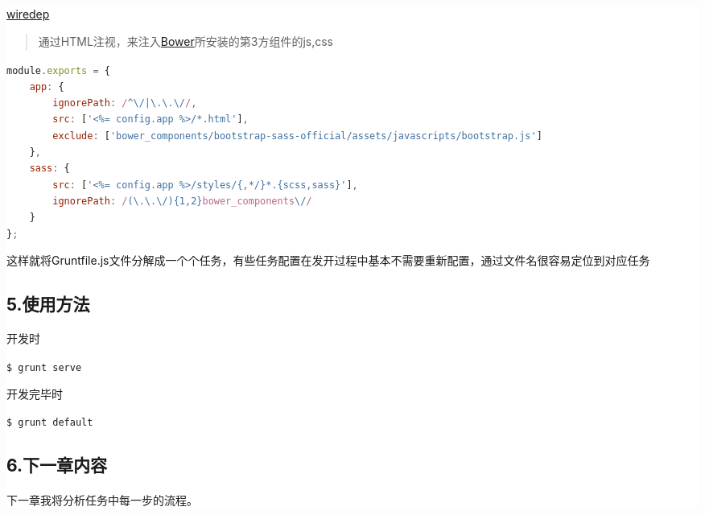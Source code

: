[wiredep](https://github.com/stephenplusplus/grunt-wiredep)
> 通过HTML注视，来注入[Bower](http://bower.io)所安装的第3方组件的js,css

```javascript
module.exports = {
    app: {
        ignorePath: /^\/|\.\.\//,
        src: ['<%= config.app %>/*.html'],
        exclude: ['bower_components/bootstrap-sass-official/assets/javascripts/bootstrap.js']
    },
    sass: {
        src: ['<%= config.app %>/styles/{,*/}*.{scss,sass}'],
        ignorePath: /(\.\.\/){1,2}bower_components\//
    }
};
```

这样就将Gruntfile.js文件分解成一个个任务，有些任务配置在发开过程中基本不需要重新配置，通过文件名很容易定位到对应任务

5.使用方法
--------
开发时

```bash
$ grunt serve
```

开发完毕时

```bash
$ grunt default
```

6.下一章内容
--------
下一章我将分析任务中每一步的流程。


